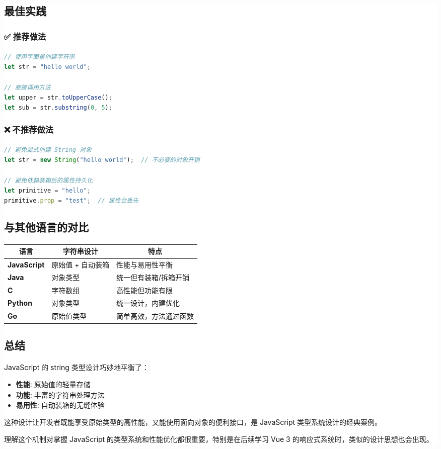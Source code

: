 ## 最佳实践

### ✅ 推荐做法
```javascript
// 使用字面量创建字符串
let str = "hello world";

// 直接调用方法
let upper = str.toUpperCase();
let sub = str.substring(0, 5);
```

### ❌ 不推荐做法
```javascript
// 避免显式创建 String 对象
let str = new String("hello world");  // 不必要的对象开销

// 避免依赖装箱后的属性持久化
let primitive = "hello";
primitive.prop = "test";  // 属性会丢失
```

## 与其他语言的对比

| 语言 | 字符串设计 | 特点 |
|------|------------|------|
| **JavaScript** | 原始值 + 自动装箱 | 性能与易用性平衡 |
| **Java** | 对象类型 | 统一但有装箱/拆箱开销 |
| **C** | 字符数组 | 高性能但功能有限 |
| **Python** | 对象类型 | 统一设计，内建优化 |
| **Go** | 原始值类型 | 简单高效，方法通过函数 |

## 总结

JavaScript 的 string 类型设计巧妙地平衡了：
- **性能**: 原始值的轻量存储
- **功能**: 丰富的字符串处理方法
- **易用性**: 自动装箱的无缝体验

这种设计让开发者既能享受原始类型的高性能，又能使用面向对象的便利接口，是 JavaScript 类型系统设计的经典案例。

理解这个机制对掌握 JavaScript 的类型系统和性能优化都很重要，特别是在后续学习 Vue 3 的响应式系统时，类似的设计思想也会出现。
